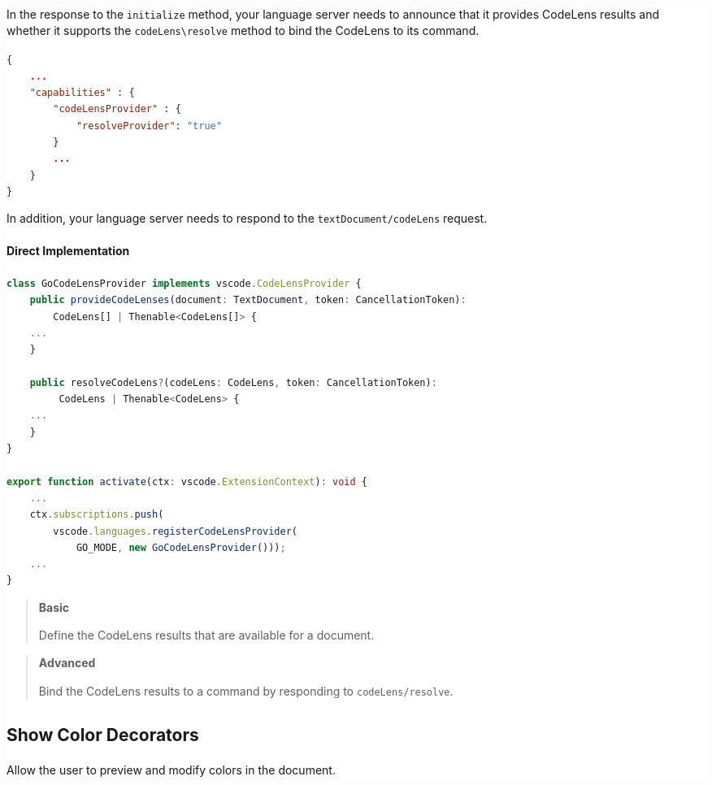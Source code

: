 In the response to the `initialize` method, your language server needs to announce that it provides CodeLens results and whether it supports the `codeLens\resolve` method to bind the CodeLens to its command.

```json
{
    ...
    "capabilities" : {
        "codeLensProvider" : {
            "resolveProvider": "true"
        }
        ...
    }
}
```

In addition, your language server needs to respond to the `textDocument/codeLens` request.

#### Direct Implementation

```typescript
class GoCodeLensProvider implements vscode.CodeLensProvider {
    public provideCodeLenses(document: TextDocument, token: CancellationToken):
        CodeLens[] | Thenable<CodeLens[]> {
    ...
    }

    public resolveCodeLens?(codeLens: CodeLens, token: CancellationToken):
         CodeLens | Thenable<CodeLens> {
    ...
    }
}

export function activate(ctx: vscode.ExtensionContext): void {
    ...
    ctx.subscriptions.push(
        vscode.languages.registerCodeLensProvider(
            GO_MODE, new GoCodeLensProvider()));
    ...
}
```

> **Basic**
>
> Define the CodeLens results that are available for a document.

> **Advanced**
>
> Bind the CodeLens results to a command by responding to `codeLens/resolve`.

## Show Color Decorators

Allow the user to preview and modify colors in the document.
